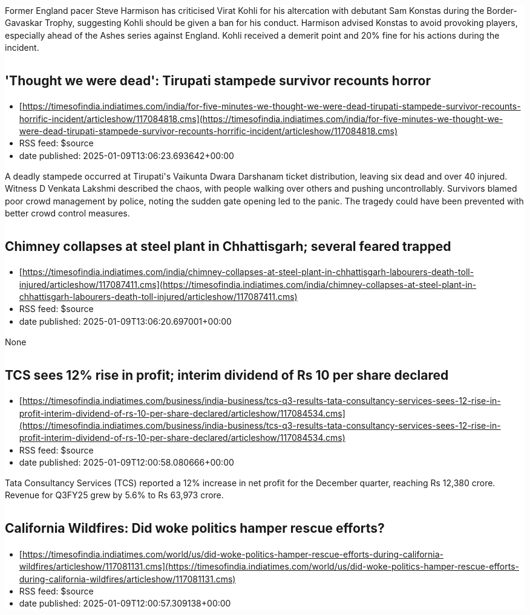 Former England pacer Steve Harmison has criticised Virat Kohli for his altercation with debutant Sam Konstas during the Border-Gavaskar Trophy, suggesting Kohli should be given a ban for his conduct. Harmison advised Konstas to avoid provoking players, especially ahead of the Ashes series against England. Kohli received a demerit point and 20% fine for his actions during the incident.

## 'Thought we were dead': Tirupati stampede survivor recounts horror
 - [https://timesofindia.indiatimes.com/india/for-five-minutes-we-thought-we-were-dead-tirupati-stampede-survivor-recounts-horrific-incident/articleshow/117084818.cms](https://timesofindia.indiatimes.com/india/for-five-minutes-we-thought-we-were-dead-tirupati-stampede-survivor-recounts-horrific-incident/articleshow/117084818.cms)
 - RSS feed: $source
 - date published: 2025-01-09T13:06:23.693642+00:00

A deadly stampede occurred at Tirupati's Vaikunta Dwara Darshanam ticket distribution, leaving six dead and over 40 injured. Witness D Venkata Lakshmi described the chaos, with people walking over others and pushing uncontrollably. Survivors blamed poor crowd management by police, noting the sudden gate opening led to the panic. The tragedy could have been prevented with better crowd control measures.

## Chimney collapses at steel plant in Chhattisgarh; several feared trapped
 - [https://timesofindia.indiatimes.com/india/chimney-collapses-at-steel-plant-in-chhattisgarh-labourers-death-toll-injured/articleshow/117087411.cms](https://timesofindia.indiatimes.com/india/chimney-collapses-at-steel-plant-in-chhattisgarh-labourers-death-toll-injured/articleshow/117087411.cms)
 - RSS feed: $source
 - date published: 2025-01-09T13:06:20.697001+00:00

None

## TCS sees 12% rise in profit; interim dividend of Rs 10 per share declared
 - [https://timesofindia.indiatimes.com/business/india-business/tcs-q3-results-tata-consultancy-services-sees-12-rise-in-profit-interim-dividend-of-rs-10-per-share-declared/articleshow/117084534.cms](https://timesofindia.indiatimes.com/business/india-business/tcs-q3-results-tata-consultancy-services-sees-12-rise-in-profit-interim-dividend-of-rs-10-per-share-declared/articleshow/117084534.cms)
 - RSS feed: $source
 - date published: 2025-01-09T12:00:58.080666+00:00

Tata Consultancy Services (TCS) reported a 12% increase in net profit for the December quarter, reaching Rs 12,380 crore. Revenue for Q3FY25 grew by 5.6% to Rs 63,973 crore.

## California Wildfires: Did woke politics hamper rescue efforts?
 - [https://timesofindia.indiatimes.com/world/us/did-woke-politics-hamper-rescue-efforts-during-california-wildfires/articleshow/117081131.cms](https://timesofindia.indiatimes.com/world/us/did-woke-politics-hamper-rescue-efforts-during-california-wildfires/articleshow/117081131.cms)
 - RSS feed: $source
 - date published: 2025-01-09T12:00:57.309138+00:00
